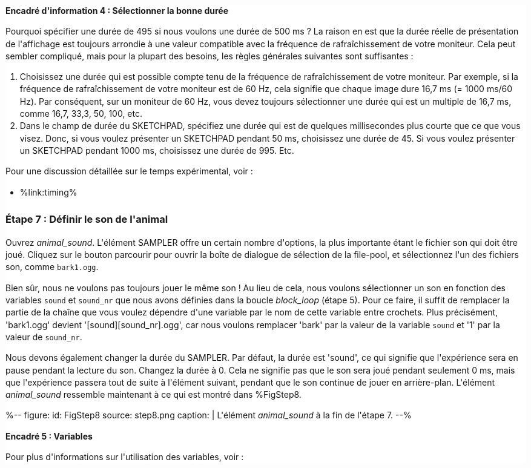 **Encadré d'information 4 : Sélectionner la bonne durée**

Pourquoi spécifier une durée de 495 si nous voulons une durée de 500 ms ? La raison en est que la durée réelle de présentation de l'affichage est toujours arrondie à une valeur compatible avec la fréquence de rafraîchissement de votre moniteur. Cela peut sembler compliqué, mais pour la plupart des besoins, les règles générales suivantes sont suffisantes :

1. Choisissez une durée qui est possible compte tenu de la fréquence de rafraîchissement de votre moniteur. Par exemple, si la fréquence de rafraîchissement de votre moniteur est de 60 Hz, cela signifie que chaque image dure 16,7 ms (= 1000 ms/60 Hz). Par conséquent, sur un moniteur de 60 Hz, vous devez toujours sélectionner une durée qui est un multiple de 16,7 ms, comme 16,7, 33,3, 50, 100, etc.
2. Dans le champ de durée du SKETCHPAD, spécifiez une durée qui est de quelques millisecondes plus courte que ce que vous visez. Donc, si vous voulez présenter un SKETCHPAD pendant 50 ms, choisissez une durée de 45. Si vous voulez présenter un SKETCHPAD pendant 1000 ms, choisissez une durée de 995. Etc.

Pour une discussion détaillée sur le temps expérimental, voir :

- %link:timing%

</div>


### Étape 7 : Définir le son de l'animal

Ouvrez *animal_sound*. L'élément SAMPLER offre un certain nombre d'options, la plus importante étant le fichier son qui doit être joué. Cliquez sur le bouton parcourir pour ouvrir la boîte de dialogue de sélection de la file-pool, et sélectionnez l'un des fichiers son, comme `bark1.ogg`.

Bien sûr, nous ne voulons pas toujours jouer le même son ! Au lieu de cela, nous voulons sélectionner un son en fonction des variables `sound` et `sound_nr` que nous avons définies dans la boucle *block_loop* (étape 5). Pour ce faire, il suffit de remplacer la partie de la chaîne que vous voulez dépendre d'une variable par le nom de cette variable entre crochets. Plus précisément, 'bark1.ogg' devient '[sound][sound_nr].ogg', car nous voulons remplacer 'bark' par la valeur de la variable `sound` et '1' par la valeur de `sound_nr`.

Nous devons également changer la durée du SAMPLER. Par défaut, la durée est 'sound', ce qui signifie que l'expérience sera en pause pendant la lecture du son. Changez la durée à 0. Cela ne signifie pas que le son sera joué pendant seulement 0 ms, mais que l'expérience passera tout de suite à l'élément suivant, pendant que le son continue de jouer en arrière-plan. L'élément *animal_sound* ressemble maintenant à ce qui est montré dans %FigStep8.

%--
figure:
 id: FigStep8
 source: step8.png
 caption: |
  L'élément *animal_sound* à la fin de l'étape 7.
--%

<div class='info-box' markdown='1'>

**Encadré 5 : Variables**

Pour plus d'informations sur l'utilisation des variables, voir :
